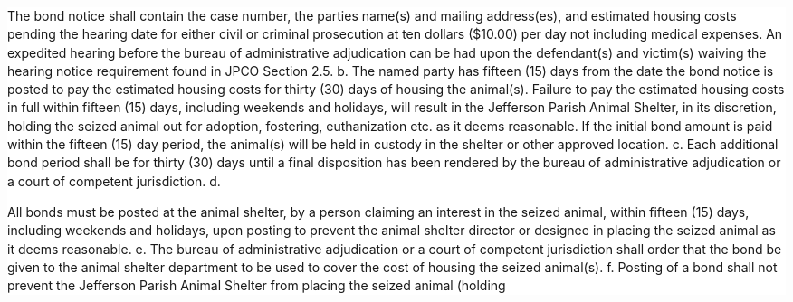 The bond notice shall contain the case number, the parties name(s) and mailing address(es), and estimated
housing costs pending the hearing date for either civil or criminal prosecution at ten dollars ($10.00) per day not
including medical expenses. An expedited hearing before the bureau of administrative adjudication can be had
upon the defendant(s) and victim(s) waiving the hearing notice requirement found in JPCO Section 2.5.
b.
The named party has fifteen (15) days from the date the bond notice is posted to pay the estimated housing costs
for thirty (30) days of housing the animal(s). Failure to pay the estimated housing costs in full within fifteen (15)
days, including weekends and holidays, will result in the Jefferson Parish Animal Shelter, in its discretion,
holding the seized animal out for adoption, fostering, euthanization etc. as it deems reasonable. If the initial bond
amount is paid within the fifteen (15) day period, the animal(s) will be held in custody in the shelter or other
approved location.
c.
Each additional bond period shall be for thirty (30) days until a final disposition has been rendered by the bureau
of administrative adjudication or a court of competent jurisdiction.
d.

All bonds must be posted at the animal shelter, by a person claiming an interest in the seized animal, within
fifteen (15) days, including weekends and holidays, upon posting to prevent the animal shelter director or
designee in placing the seized animal as it deems reasonable.
e.
The bureau of administrative adjudication or a court of competent jurisdiction shall order that the bond be given
to the animal shelter department to be used to cover the cost of housing the seized animal(s).
f.
Posting of a bond shall not prevent the Jefferson Parish Animal Shelter from placing the seized animal (holding

